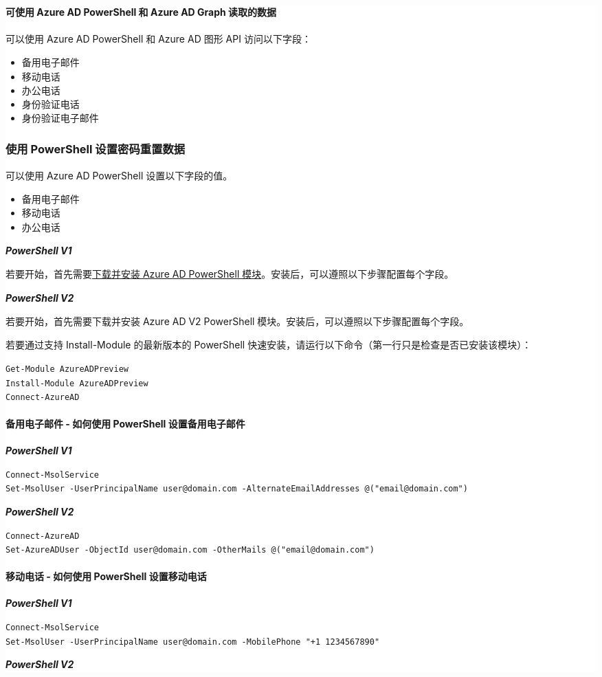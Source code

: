 #### 可使用 Azure AD PowerShell 和 Azure AD Graph 读取的数据
可以使用 Azure AD PowerShell 和 Azure AD 图形 API 访问以下字段：

- 备用电子邮件
- 移动电话
- 办公电话
- 身份验证电话
- 身份验证电子邮件

### 使用 PowerShell 设置密码重置数据
可以使用 Azure AD PowerShell 设置以下字段的值。

- 备用电子邮件
- 移动电话
- 办公电话

**_PowerShell V1_**

若要开始，首先需要[下载并安装 Azure AD PowerShell 模块](https://msdn.microsoft.com/zh-cn/library/azure/jj151815.aspx#bkmk_installmodule)。安装后，可以遵照以下步骤配置每个字段。

**_PowerShell V2_**

若要开始，首先需要下载并安装 Azure AD V2 PowerShell 模块。安装后，可以遵照以下步骤配置每个字段。

若要通过支持 Install-Module 的最新版本的 PowerShell 快速安装，请运行以下命令（第一行只是检查是否已安装该模块）：

```
Get-Module AzureADPreview
Install-Module AzureADPreview
Connect-AzureAD
```

#### 备用电子邮件 - 如何使用 PowerShell 设置备用电子邮件
**_PowerShell V1_**

```
Connect-MsolService
Set-MsolUser -UserPrincipalName user@domain.com -AlternateEmailAddresses @("email@domain.com")
```

**_PowerShell V2_**

```
Connect-AzureAD
Set-AzureADUser -ObjectId user@domain.com -OtherMails @("email@domain.com")
```

#### 移动电话 - 如何使用 PowerShell 设置移动电话
**_PowerShell V1_**

```
Connect-MsolService
Set-MsolUser -UserPrincipalName user@domain.com -MobilePhone "+1 1234567890"
```

**_PowerShell V2_**
